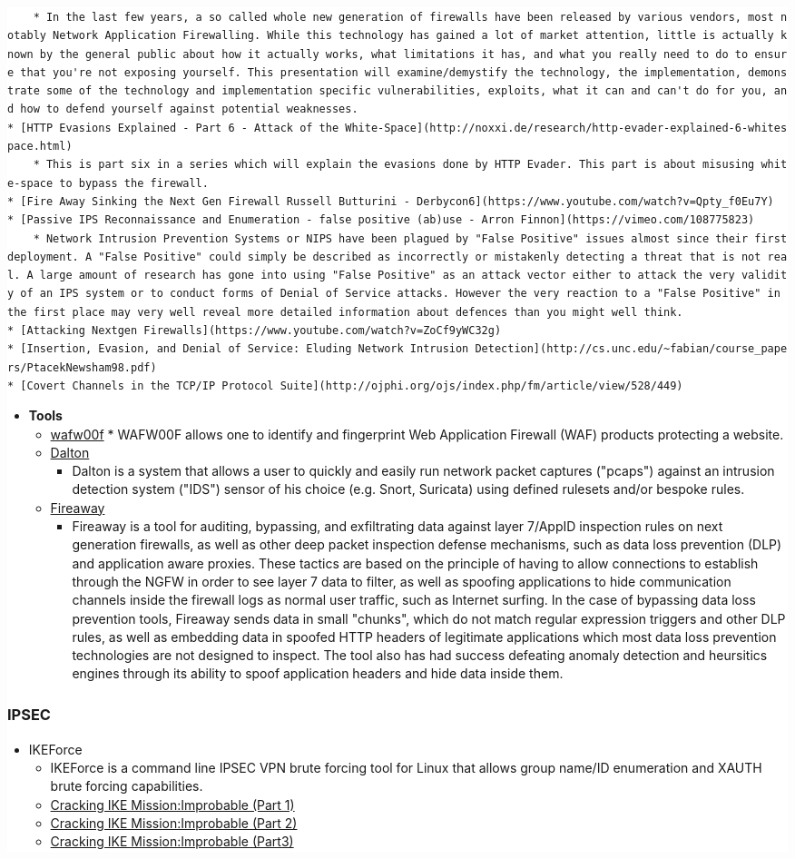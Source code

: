		* In the last few years, a so called whole new generation of firewalls have been released by various vendors, most notably Network Application Firewalling. While this technology has gained a lot of market attention, little is actually known by the general public about how it actually works, what limitations it has, and what you really need to do to ensure that you're not exposing yourself. This presentation will examine/demystify the technology, the implementation, demonstrate some of the technology and implementation specific vulnerabilities, exploits, what it can and can't do for you, and how to defend yourself against potential weaknesses.
	* [HTTP Evasions Explained - Part 6 - Attack of the White-Space](http://noxxi.de/research/http-evader-explained-6-whitespace.html)
		* This is part six in a series which will explain the evasions done by HTTP Evader. This part is about misusing white-space to bypass the firewall.
	* [Fire Away Sinking the Next Gen Firewall Russell Butturini - Derbycon6](https://www.youtube.com/watch?v=Qpty_f0Eu7Y)
	* [Passive IPS Reconnaissance and Enumeration - false positive (ab)use - Arron Finnon](https://vimeo.com/108775823)
		* Network Intrusion Prevention Systems or NIPS have been plagued by "False Positive" issues almost since their first deployment. A "False Positive" could simply be described as incorrectly or mistakenly detecting a threat that is not real. A large amount of research has gone into using "False Positive" as an attack vector either to attack the very validity of an IPS system or to conduct forms of Denial of Service attacks. However the very reaction to a "False Positive" in the first place may very well reveal more detailed information about defences than you might well think.
	* [Attacking Nextgen Firewalls](https://www.youtube.com/watch?v=ZoCf9yWC32g)
	* [Insertion, Evasion, and Denial of Service: Eluding Network Intrusion Detection](http://cs.unc.edu/~fabian/course_papers/PtacekNewsham98.pdf)
	* [Covert Channels in the TCP/IP Protocol Suite](http://ojphi.org/ojs/index.php/fm/article/view/528/449)
* **Tools**
	* [wafw00f](https://github.com/sandrogauci/wafw00f) *  WAFW00F allows one to identify and fingerprint Web Application Firewall (WAF) products protecting a website.
	* [Dalton](https://github.com/secureworks/dalton)
		* Dalton is a system that allows a user to quickly and easily run network packet captures ("pcaps") against an intrusion detection system ("IDS") sensor of his choice (e.g. Snort, Suricata) using defined rulesets and/or bespoke rules.
	* [Fireaway](https://github.com/tcstool/Fireaway)
		* Fireaway is a tool for auditing, bypassing, and exfiltrating data against layer 7/AppID inspection rules on next generation firewalls, as well as other deep packet inspection defense mechanisms, such as data loss prevention (DLP) and application aware proxies. These tactics are based on the principle of having to allow connections to establish through the NGFW in order to see layer 7 data to filter, as well as spoofing applications to hide communication channels inside the firewall logs as normal user traffic, such as Internet surfing. In the case of bypassing data loss prevention tools, Fireaway sends data in small "chunks", which do not match regular expression triggers and other DLP rules, as well as embedding data in spoofed HTTP headers of legitimate applications which most data loss prevention technologies are not designed to inspect. The tool also has had success defeating anomaly detection and heursitics engines through its ability to spoof application headers and hide data inside them.



### <a name="ipsec"></a>IPSEC
* IKEForce
	* IKEForce is a command line IPSEC VPN brute forcing tool for Linux that allows group name/ID enumeration and XAUTH brute forcing capabilities.
	* [Cracking IKE Mission:Improbable (Part 1)](https://www.trustwave.com/Resources/SpiderLabs-Blog/Cracking-IKE-Mission-Improbable-(Part-1)/)
	* [Cracking IKE Mission:Improbable (Part 2) ](https://www.trustwave.com/Resources/SpiderLabs-Blog/Cracking-IKE-Mission-Improbable-(Part-2)/)
	* [Cracking IKE Mission:Improbable (Part3) ](https://www.trustwave.com/Resources/SpiderLabs-Blog/Cracking-IKE-Mission-Improbable-(Part3)/)
